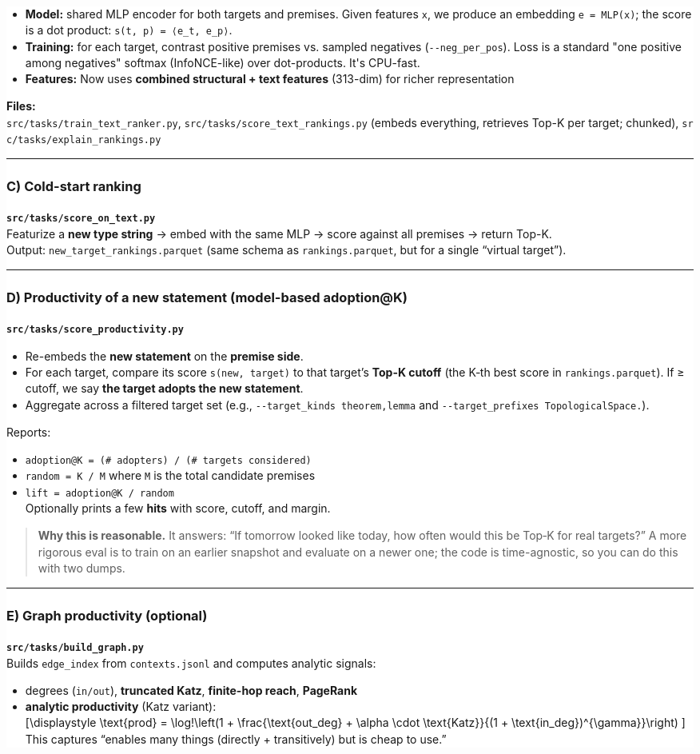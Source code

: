 - **Model:** shared MLP encoder for both targets and premises. Given features `x`, we produce an embedding `e = MLP(x)`; the score is a dot product: `s(t, p) = ⟨e_t, e_p⟩`.
- **Training:** for each target, contrast positive premises vs. sampled negatives (`--neg_per_pos`). Loss is a standard "one positive among negatives" softmax (InfoNCE-like) over dot-products. It's CPU-fast.
- **Features:** Now uses **combined structural + text features** (313-dim) for richer representation

**Files:**  
`src/tasks/train_text_ranker.py`, `src/tasks/score_text_rankings.py` (embeds everything, retrieves Top-K per target; chunked), `src/tasks/explain_rankings.py`

---

### C) Cold-start ranking

**`src/tasks/score_on_text.py`**  
Featurize a **new type string** → embed with the same MLP → score against all premises → return Top-K.  
Output: `new_target_rankings.parquet` (same schema as `rankings.parquet`, but for a single “virtual target”).

---

### D) Productivity of a new statement (model-based adoption@K)

**`src/tasks/score_productivity.py`**  
- Re-embeds the **new statement** on the **premise side**.  
- For each target, compare its score `s(new, target)` to that target’s **Top-K cutoff** (the K‑th best score in `rankings.parquet`). If ≥ cutoff, we say **the target adopts the new statement**.  
- Aggregate across a filtered target set (e.g., `--target_kinds theorem,lemma` and `--target_prefixes TopologicalSpace.`).

Reports:
- `adoption@K = (# adopters) / (# targets considered)`
- `random = K / M` where `M` is the total candidate premises
- `lift = adoption@K / random`  
Optionally prints a few **hits** with score, cutoff, and margin.

> **Why this is reasonable.** It answers: “If tomorrow looked like today, how often would this be Top‑K for real targets?” A more rigorous eval is to train on an earlier snapshot and evaluate on a newer one; the code is time-agnostic, so you can do this with two dumps.

---

### E) Graph productivity (optional)

**`src/tasks/build_graph.py`**  
Builds `edge_index` from `contexts.jsonl` and computes analytic signals:
- degrees (`in/out`), **truncated Katz**, **finite-hop reach**, **PageRank**
- **analytic productivity** (Katz variant):  
  \[\displaystyle
    \text{prod} = \log\!\left(1 + \frac{\text{out\_deg} + \alpha \cdot \text{Katz}}{(1 + \text{in\_deg})^{\gamma}}\right)
  \]
This captures “enables many things (directly + transitively) but is cheap to use.”
